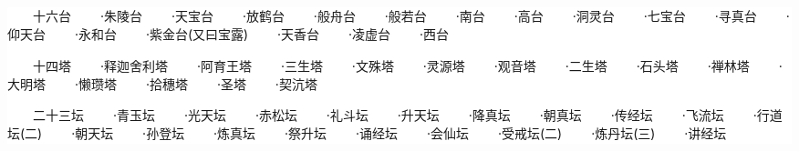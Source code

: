 
　　十六台
　　·朱陵台
　　·天宝台
　　·放鹤台
　　·般舟台
　　·般若台
　　·南台
　　·高台
　　·洞灵台
　　·七宝台
　　·寻真台
　　·仰天台
　　·永和台
　　·紫金台(又曰宝露)
　　·天香台
　　·凌虚台
　　·西台


　　十四塔
　　·释迦舍利塔
　　·阿育王塔
　　·三生塔
　　·文殊塔
　　·灵源塔
　　·观音塔
　　·二生塔
　　·石头塔
　　·禅林塔
　　·大明塔
　　·懒瓒塔
　　·拾穗塔
　　·圣塔
　　·契沆塔


　　二十三坛
　　·青玉坛
　　·光天坛
　　·赤松坛
　　·礼斗坛
　　·升天坛
　　·降真坛
　　·朝真坛
　　·传经坛
　　·飞流坛
　　·行道坛(二)
　　·朝天坛
　　·孙登坛
　　·炼真坛
　　·祭升坛
　　·诵经坛
　　·会仙坛
　　·受戒坛(二)
　　·炼丹坛(三)
　　·讲经坛
